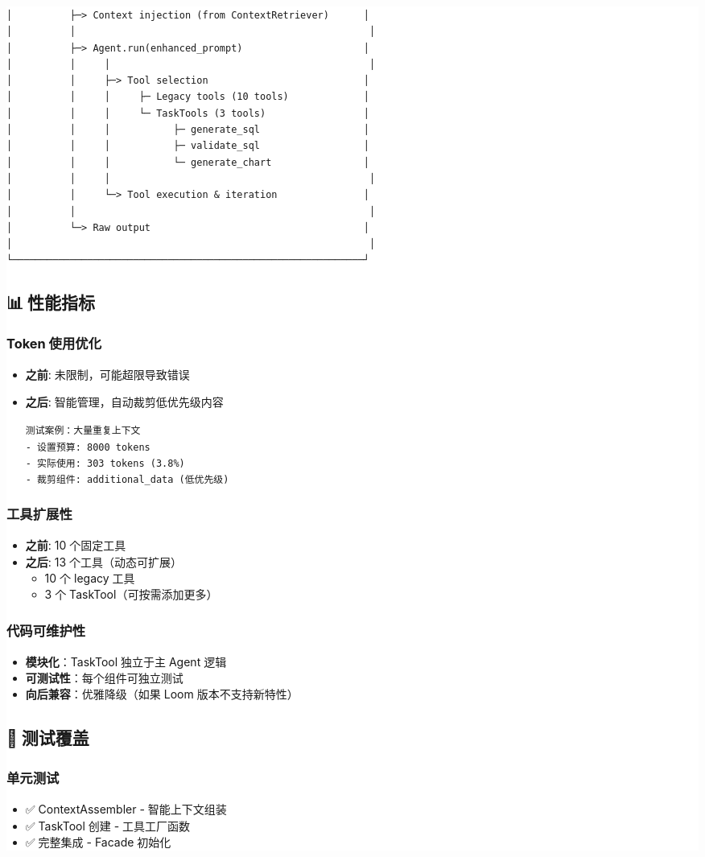 ```
│          ├─> Context injection (from ContextRetriever)      │
│          │                                                   │
│          ├─> Agent.run(enhanced_prompt)                     │
│          │     │                                             │
│          │     ├─> Tool selection                           │
│          │     │     ├─ Legacy tools (10 tools)             │
│          │     │     └─ TaskTools (3 tools)                 │
│          │     │           ├─ generate_sql                  │
│          │     │           ├─ validate_sql                  │
│          │     │           └─ generate_chart                │
│          │     │                                             │
│          │     └─> Tool execution & iteration               │
│          │                                                   │
│          └─> Raw output                                     │
│                                                              │
└─────────────────────────────────────────────────────────────┘
```

## 📊 性能指标

### Token 使用优化

- **之前**: 未限制，可能超限导致错误
- **之后**: 智能管理，自动裁剪低优先级内容

  ```
  测试案例：大量重复上下文
  - 设置预算: 8000 tokens
  - 实际使用: 303 tokens (3.8%)
  - 裁剪组件: additional_data (低优先级)
  ```

### 工具扩展性

- **之前**: 10 个固定工具
- **之后**: 13 个工具（动态可扩展）
  - 10 个 legacy 工具
  - 3 个 TaskTool（可按需添加更多）

### 代码可维护性

- **模块化**：TaskTool 独立于主 Agent 逻辑
- **可测试性**：每个组件可独立测试
- **向后兼容**：优雅降级（如果 Loom 版本不支持新特性）

## 🧪 测试覆盖

### 单元测试

- ✅ ContextAssembler - 智能上下文组装
- ✅ TaskTool 创建 - 工具工厂函数
- ✅ 完整集成 - Facade 初始化
